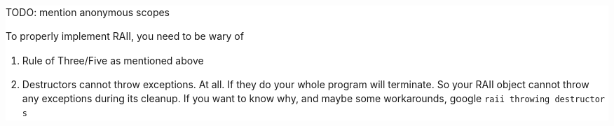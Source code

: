 TODO: mention anonymous scopes

To properly implement RAII, you need to be wary of

1. Rule of Three/Five as mentioned above

2. Destructors cannot throw exceptions. At all. If they do your whole program will terminate. So your RAII object cannot throw any exceptions during its cleanup. If you want to know why, and maybe some workarounds, google `raii throwing destructors`
